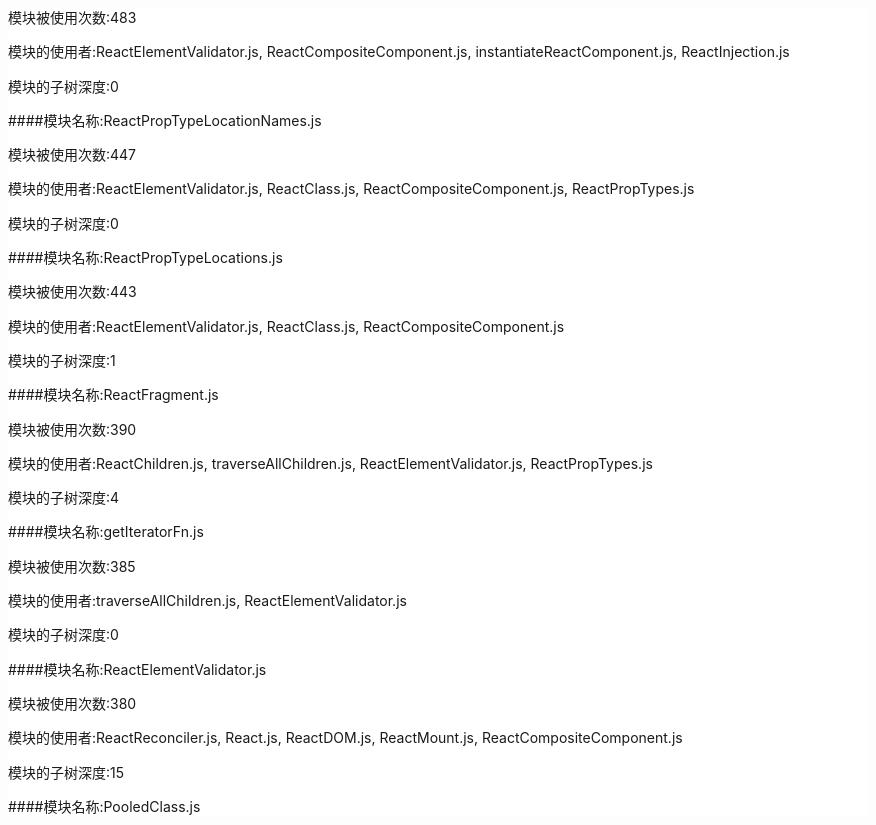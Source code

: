 模块被使用次数:483

模块的使用者:ReactElementValidator.js, ReactCompositeComponent.js, instantiateReactComponent.js, ReactInjection.js

模块的子树深度:0





####模块名称:ReactPropTypeLocationNames.js

模块被使用次数:447

模块的使用者:ReactElementValidator.js, ReactClass.js, ReactCompositeComponent.js, ReactPropTypes.js

模块的子树深度:0





####模块名称:ReactPropTypeLocations.js

模块被使用次数:443

模块的使用者:ReactElementValidator.js, ReactClass.js, ReactCompositeComponent.js

模块的子树深度:1





####模块名称:ReactFragment.js

模块被使用次数:390

模块的使用者:ReactChildren.js, traverseAllChildren.js, ReactElementValidator.js, ReactPropTypes.js

模块的子树深度:4





####模块名称:getIteratorFn.js

模块被使用次数:385

模块的使用者:traverseAllChildren.js, ReactElementValidator.js

模块的子树深度:0





####模块名称:ReactElementValidator.js

模块被使用次数:380

模块的使用者:ReactReconciler.js, React.js, ReactDOM.js, ReactMount.js, ReactCompositeComponent.js

模块的子树深度:15





####模块名称:PooledClass.js
